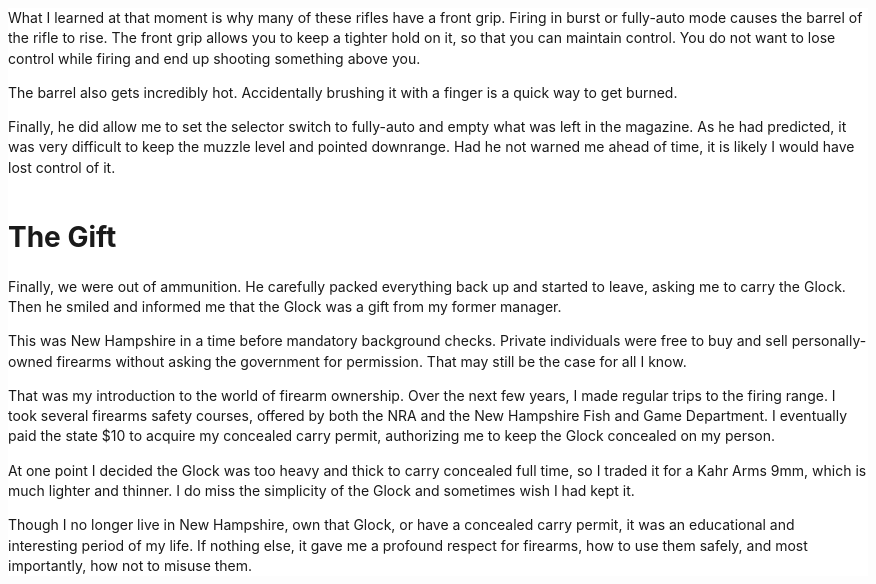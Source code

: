 What I learned at that moment is why many of these rifles have a front grip. Firing in burst or fully-auto mode causes the barrel of the rifle to rise. The front grip allows you to keep a tighter hold on it, so that you can maintain control. You do not want to lose control while firing and end up shooting something above you.

The barrel also gets incredibly hot. Accidentally brushing it with a finger is a quick way to get burned.

Finally, he did allow me to set the selector switch to fully-auto and empty what was left in the magazine. As he had predicted, it was very difficult to keep the muzzle level and pointed downrange. Had he not warned me ahead of time, it is likely I would have lost control of it. 

# The Gift

Finally, we were out of ammunition. He carefully packed everything back up and started to leave, asking me to carry the Glock. Then he smiled and informed me that the Glock was a gift from my former manager. 

This was New Hampshire in a time before mandatory background checks. Private individuals were free to buy and sell personally-owned firearms without asking the government for permission. That may still be the case for all I know. 

That was my introduction to the world of firearm ownership. Over the next few years, I made regular trips to the firing range. I took several firearms safety courses, offered by both the NRA and the New Hampshire Fish and Game Department. I eventually paid the state $10 to acquire my concealed carry permit, authorizing me to keep the Glock concealed on my person. 

At one point I decided the Glock was too heavy and thick to carry concealed full time, so I traded it for a Kahr Arms 9mm, which is much lighter and thinner. I do miss the simplicity of the Glock and sometimes wish I had kept it.

Though I no longer live in New Hampshire, own that Glock, or have a concealed carry permit, it was an educational and interesting period of my life. If nothing else, it gave me a profound respect for firearms, how to use them safely, and most importantly, how not to misuse them.
